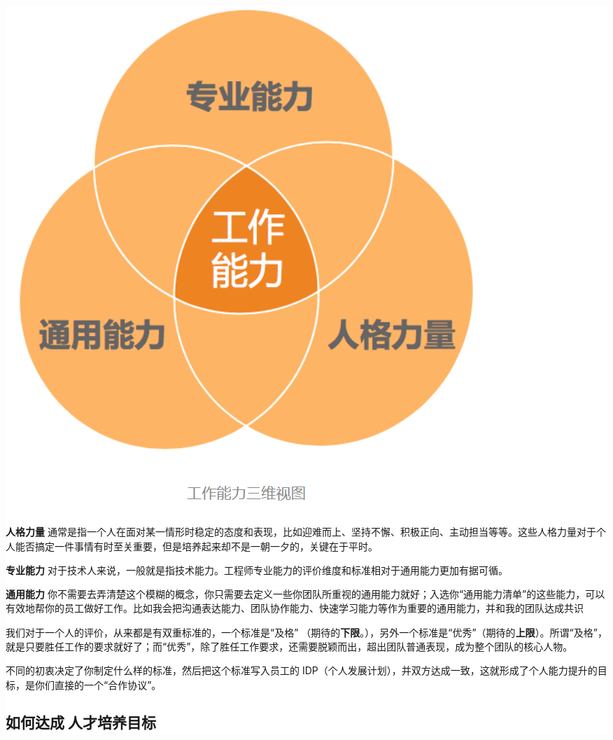 ![](04团队建设/2023-11-21-20-37-25-image.png)

**人格力量** 通常是指一个人在面对某一情形时稳定的态度和表现，比如迎难而上、坚持不懈、积极正向、主动担当等等。这些人格力量对于个人能否搞定一件事情有时至关重要，但是培养起来却不是一朝一夕的，关键在于平时。

**专业能力** 对于技术人来说，一般就是指技术能力。工程师专业能力的评价维度和标准相对于通用能力更加有据可循。

**通用能力** 你不需要去弄清楚这个模糊的概念，你只需要去定义一些你团队所重视的通用能力就好；入选你“通用能力清单”的这些能力，可以有效地帮你的员工做好工作。比如我会把沟通表达能力、团队协作能力、快速学习能力等作为重要的通用能力，并和我的团队达成共识

我们对于一个人的评价，从来都是有双重标准的，一个标准是“及格” （期待的**下限**。），另外一个标准是“优秀”（期待的**上限**）。所谓“及格”，就是只要胜任工作的要求就好了；而“优秀”，除了胜任工作要求，还需要脱颖而出，超出团队普通表现，成为整个团队的核心人物。

不同的初衷决定了你制定什么样的标准，然后把这个标准写入员工的 IDP（个人发展计划），并双方达成一致，这就形成了个人能力提升的目标，是你们直接的一个“合作协议”。

## 如何达成 人才培养目标
